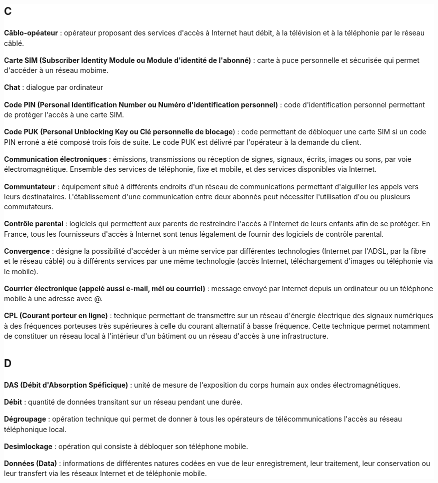 ## C
**Câblo-opéateur** : opérateur proposant des services d'accès à Internet haut débit, à la télévision et à la téléphonie par le réseau câblé.
  
**Carte SIM (Subscriber Identity Module ou Module d'identité de l'abonné)** : carte à puce personnelle et sécurisée qui permet d'accéder à un réseau mobime.


**Chat** : dialogue par ordinateur
  
**Code PIN (Personal Identification Number ou Numéro d'identification personnel)** : code d'identification personnel permettant de protéger l'accès à une carte SIM.

**Code PUK (Personal Unblocking Key ou Clé personnelle de blocage**) : code permettant de débloquer une carte SIM si un code PIN erroné a été composé trois fois de suite. Le code PUK est délivré par l'opérateur à la demande du client.

**Communication électroniques** : émissions, transmissions ou réception de signes, signaux, écrits, images ou sons, par voie électromagnétique. Ensemble des services de téléphonie, fixe et mobile, et des services disponibles via Internet.
  
**Communtateur** : équipement situé à différents endroits d'un réseau de communications permettant d'aiguiller les appels vers leurs destinataires. L'établissement d'une communication entre deux abonnés peut nécessiter l'utilisation d'ou ou plusieurs commutateurs.

 
**Contrôle parental** : logiciels qui permettent aux parents de restreindre l'accès à l'Internet de leurs enfants afin de se protéger. En France, tous les fournisseurs d'accès à Internet sont tenus légalement de fournir des logiciels de contrôle parental.
  
**Convergence** : désigne la possibilité d'accéder à un même service par différentes technologies (Internet par l'ADSL, par la fibre et le réseau câblé) ou à différents services par une même technologie (accès Internet, téléchargement d'images ou téléphonie via le mobile).
  
**Courrier électronique (appelé aussi e-mail, mél ou courriel)** : message envoyé par Internet depuis un ordinateur ou un téléphone mobile à une adresse avec @.
  
**CPL (Courant porteur en ligne)** : technique permettant de transmettre sur un réseau d'énergie électrique des signaux numériques à des fréquences porteuses très supérieures à celle du courant alternatif à basse fréquence. Cette technique permet notamment de constituer un réseau local à l'intérieur d'un bâtiment ou un réseau d'accès à une infrastructure.
  
## D

**DAS (Débit d'Absorption Spéficique)** : unité de mesure de l'exposition du corps humain aux ondes électromagnétiques.
  
**Débit** : quantité de données transitant sur un réseau pendant une durée.
  
**Dégroupage** : opération technique qui permet de donner à tous les opérateurs de télécommunications l'accès au réseau téléphonique local.
  
**Desimlockage** : opération qui consiste à débloquer son téléphone mobile.
  
**Données (Data)** : informations de différentes natures codées en vue de leur enregistrement, leur traitement, leur conservation ou leur transfert via les réseaux Internet et de téléphonie mobile.
  